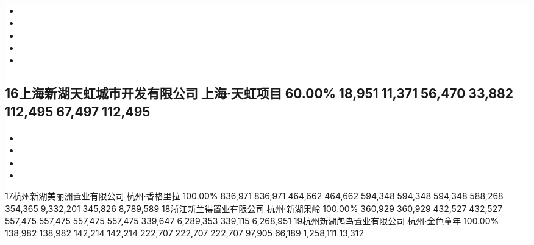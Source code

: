 -
-
-
-
-
16上海新湖天虹城市开发有限公司
上海·天虹项目
60.00%
18,951
11,371
56,470
33,882
112,495
67,497
112,495
-
-
-
-
-
17杭州新湖美丽洲置业有限公司
杭州·香格里拉
100.00%
836,971
836,971
464,662
464,662
594,348
594,348
594,348
588,268
354,365
9,332,201
345,826
8,789,589
18浙江新兰得置业有限公司
杭州·新湖果岭
100.00%
360,929
360,929
432,527
432,527
557,475
557,475
557,475
557,475
339,647
6,289,353
339,115
6,268,951
19杭州新湖鸬鸟置业有限公司
杭州·金色童年
100.00%
138,982
138,982
142,214
142,214
222,707
222,707
222,707
97,905
66,189
1,258,111
13,312